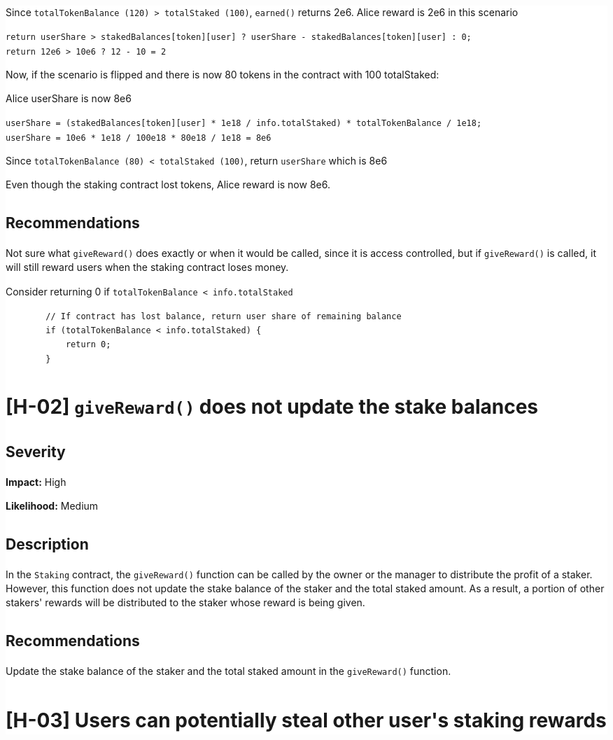 Since `totalTokenBalance (120) > totalStaked (100)`, `earned()` returns 2e6. Alice reward is 2e6 in this scenario

```
return userShare > stakedBalances[token][user] ? userShare - stakedBalances[token][user] : 0;
return 12e6 > 10e6 ? 12 - 10 = 2
```

Now, if the scenario is flipped and there is now 80 tokens in the contract with 100 totalStaked:

Alice userShare is now 8e6

```
userShare = (stakedBalances[token][user] * 1e18 / info.totalStaked) * totalTokenBalance / 1e18;
userShare = 10e6 * 1e18 / 100e18 * 80e18 / 1e18 = 8e6
```

Since `totalTokenBalance (80) < totalStaked (100)`, return `userShare` which is 8e6

Even though the staking contract lost tokens, Alice reward is now 8e6.

## Recommendations

Not sure what `giveReward()` does exactly or when it would be called, since it is access controlled, but if `giveReward()` is called, it will still reward users when the staking contract loses money.

Consider returning 0 if `totalTokenBalance < info.totalStaked`

```
        // If contract has lost balance, return user share of remaining balance
        if (totalTokenBalance < info.totalStaked) {
            return 0;
        }
```

# [H-02] `giveReward()` does not update the stake balances

## Severity

**Impact:** High

**Likelihood:** Medium

## Description

In the `Staking` contract, the `giveReward()` function can be called by the owner or the manager to distribute the profit of a staker. However, this function does not update the stake balance of the staker and the total staked amount. As a result, a portion of other stakers' rewards will be distributed to the staker whose reward is being given.

## Recommendations

Update the stake balance of the staker and the total staked amount in the `giveReward()` function.

# [H-03] Users can potentially steal other user's staking rewards
